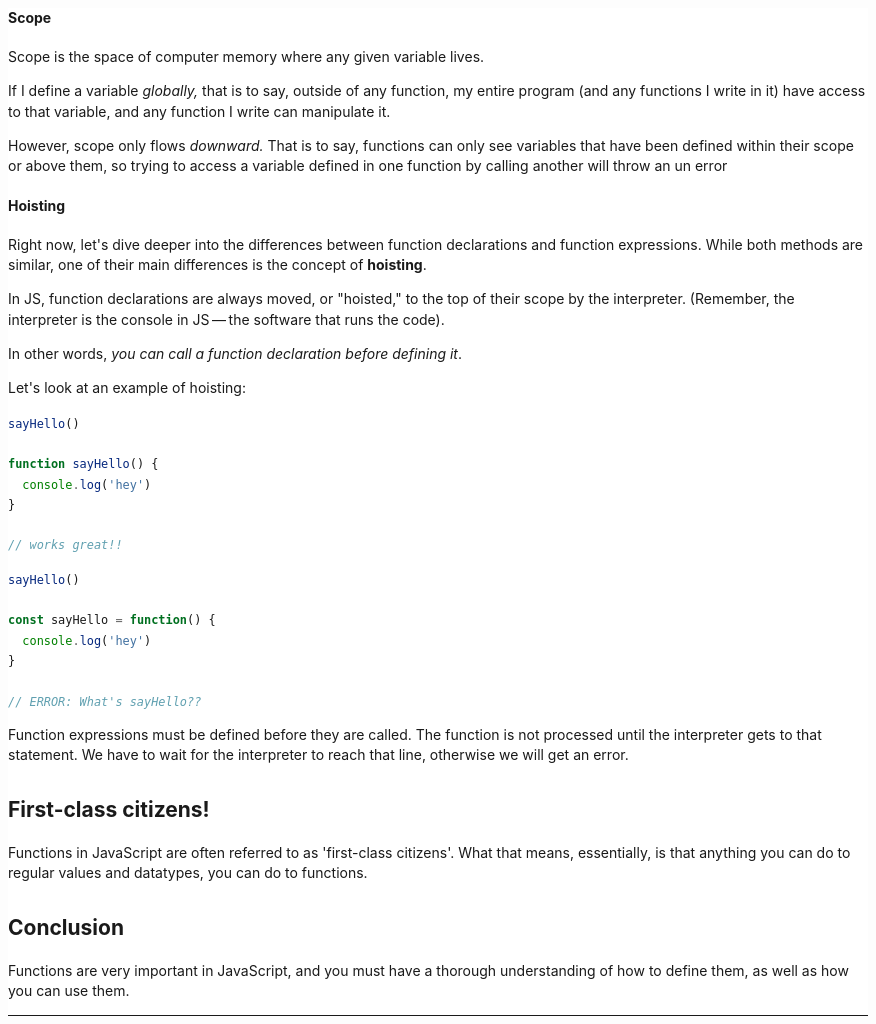 #### Scope

Scope is the space of computer memory where any given variable lives.

If I define a variable _globally,_ that is to say, outside of any function, my entire program (and any functions I write in it) have access to that variable, and any function I write can manipulate it.

However, scope only flows _downward._ That is to say, functions can only see variables that have been defined within their scope or above them, so trying to access a variable defined in one function by calling another will throw an un error

#### Hoisting

Right now, let's dive deeper into the differences between function declarations and function expressions. While both methods are similar, one of their main differences is the concept of **hoisting**.

In JS, function declarations are always moved, or "hoisted," to the top of their scope by the interpreter. (Remember, the interpreter is the console in JS — the software that runs the code).

In other words, _you can call a function declaration before defining it_.

Let's look at an example of hoisting:

```js
sayHello()

function sayHello() {
  console.log('hey')
}

// works great!!
```

```js
sayHello()

const sayHello = function() {
  console.log('hey')
}

// ERROR: What's sayHello??
```

Function expressions must be defined before they are called. The function is not processed until the interpreter gets to that statement. We have to wait for the interpreter to reach that line, otherwise we will get an error.

## First-class citizens!

Functions in JavaScript are often referred to as 'first-class citizens'. What that means, essentially, is that anything you can do to regular values and datatypes, you can do to functions.

## Conclusion

Functions are very important in JavaScript, and you must have a thorough understanding of how to define them, as well as how you can use them.

---